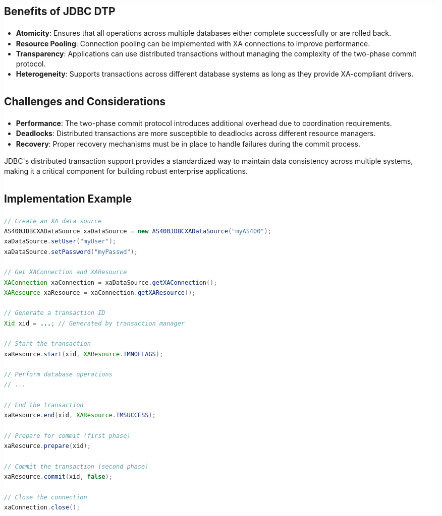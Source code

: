 
## Benefits of JDBC DTP

- **Atomicity**: Ensures that all operations across multiple databases either complete successfully or are rolled back.
- **Resource Pooling**: Connection pooling can be implemented with XA connections to improve performance.
- **Transparency**: Applications can use distributed transactions without managing the complexity of the two-phase commit protocol.
- **Heterogeneity**: Supports transactions across different database systems as long as they provide XA-compliant drivers.

## Challenges and Considerations

- **Performance**: The two-phase commit protocol introduces additional overhead due to coordination requirements.
- **Deadlocks**: Distributed transactions are more susceptible to deadlocks across different resource managers.
- **Recovery**: Proper recovery mechanisms must be in place to handle failures during the commit process.

JDBC's distributed transaction support provides a standardized way to maintain data consistency across multiple systems, making it a critical component for building robust enterprise applications.

## Implementation Example

```java
// Create an XA data source
AS400JDBCXADataSource xaDataSource = new AS400JDBCXADataSource("myAS400");
xaDataSource.setUser("myUser");
xaDataSource.setPassword("myPasswd");

// Get XAConnection and XAResource
XAConnection xaConnection = xaDataSource.getXAConnection();
XAResource xaResource = xaConnection.getXAResource();

// Generate a transaction ID
Xid xid = ...; // Generated by transaction manager

// Start the transaction
xaResource.start(xid, XAResource.TMNOFLAGS);

// Perform database operations
// ...

// End the transaction
xaResource.end(xid, XAResource.TMSUCCESS);

// Prepare for commit (first phase)
xaResource.prepare(xid);

// Commit the transaction (second phase)
xaResource.commit(xid, false);

// Close the connection
xaConnection.close();
```
